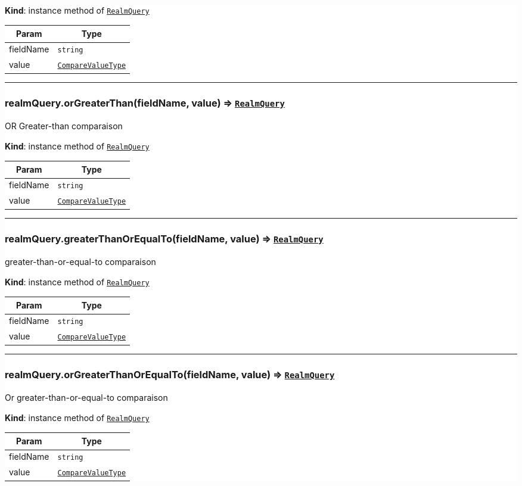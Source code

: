 **Kind**: instance method of [<code>RealmQuery</code>](#RealmQuery)  

| Param | Type |
| --- | --- |
| fieldName | <code>string</code> | 
| value | [<code>CompareValueType</code>](#CompareValueType) | 


* * *

<a name="RealmQuery+orGreaterThan"></a>

### realmQuery.orGreaterThan(fieldName, value) ⇒ [<code>RealmQuery</code>](#RealmQuery)
OR Greater-than comparaison

**Kind**: instance method of [<code>RealmQuery</code>](#RealmQuery)  

| Param | Type |
| --- | --- |
| fieldName | <code>string</code> | 
| value | [<code>CompareValueType</code>](#CompareValueType) | 


* * *

<a name="RealmQuery+greaterThanOrEqualTo"></a>

### realmQuery.greaterThanOrEqualTo(fieldName, value) ⇒ [<code>RealmQuery</code>](#RealmQuery)
greater-than-or-equal-to comparaison

**Kind**: instance method of [<code>RealmQuery</code>](#RealmQuery)  

| Param | Type |
| --- | --- |
| fieldName | <code>string</code> | 
| value | [<code>CompareValueType</code>](#CompareValueType) | 


* * *

<a name="RealmQuery+orGreaterThanOrEqualTo"></a>

### realmQuery.orGreaterThanOrEqualTo(fieldName, value) ⇒ [<code>RealmQuery</code>](#RealmQuery)
Or greater-than-or-equal-to comparaison

**Kind**: instance method of [<code>RealmQuery</code>](#RealmQuery)  

| Param | Type |
| --- | --- |
| fieldName | <code>string</code> | 
| value | [<code>CompareValueType</code>](#CompareValueType) | 
